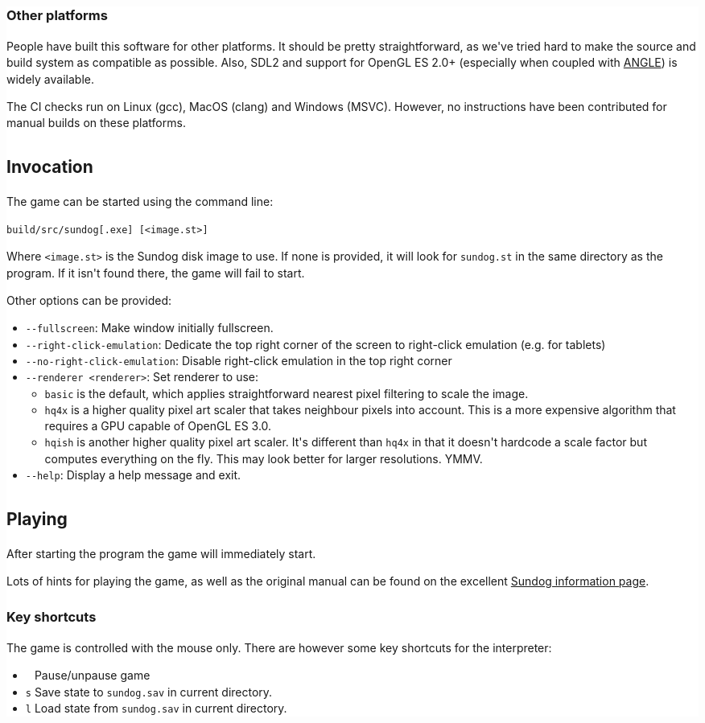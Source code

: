 ### Other platforms

People have built this software for other platforms. It should be pretty
straightforward, as we've tried hard to make the source and build system as
compatible as possible. Also, SDL2 and support for OpenGL ES 2.0+ (especially
when coupled with [ANGLE](https://github.com/google/angle)) is widely
available.

The CI checks run on Linux (gcc), MacOS (clang) and Windows (MSVC). However, no
instructions have been contributed for manual builds on these platforms.

Invocation
------------

The game can be started using the command line:

```
build/src/sundog[.exe] [<image.st>]
```

Where `<image.st>` is the Sundog disk image to use. If none is provided, it
will look for `sundog.st` in the same directory as the program. If it isn't
found there, the game will fail to start.

Other options can be provided:

- `--fullscreen`: Make window initially fullscreen.
- `--right-click-emulation`: Dedicate the top right corner of the screen
   to right-click emulation (e.g. for tablets)
- `--no-right-click-emulation`: Disable right-click emulation in the top right
  corner
- `--renderer <renderer>`: Set renderer to use:
  - `basic` is the default, which applies straightforward nearest pixel filtering
    to scale the image.
  - `hq4x` is a higher quality pixel art scaler that takes neighbour pixels
    into account. This is a more expensive algorithm that requires a GPU
    capable of OpenGL ES 3.0.
  - `hqish` is another higher quality pixel art scaler. It's different than
    `hq4x` in that it doesn't hardcode a scale factor but computes everything
    on the fly. This may look better for larger resolutions. YMMV.
- `--help`: Display a help message and exit.

Playing
---------

After starting the program the game will immediately start. 

Lots of hints for playing the game, as well as the original manual can be found
on the excellent [Sundog information page](http://www.lukin.com/sundog/).

### Key shortcuts

The game is controlled with the mouse only. There are however some key
shortcuts for the interpreter:

- ` ` Pause/unpause game
- `s` Save state to `sundog.sav` in current directory.
- `l` Load state from `sundog.sav` in current directory.
